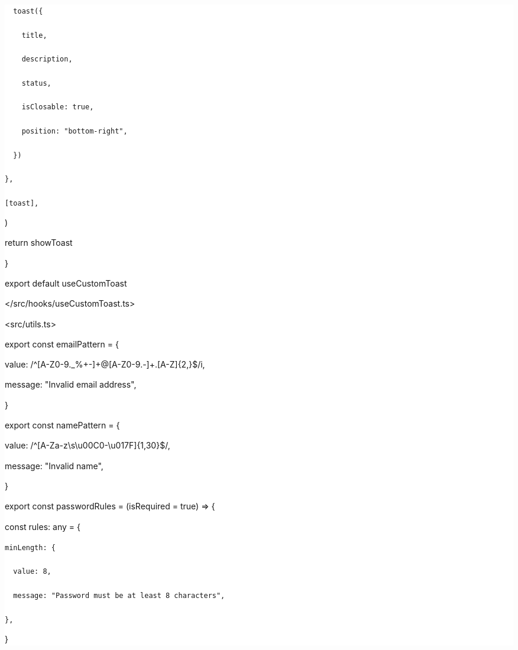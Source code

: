       toast({

        title,

        description,

        status,

        isClosable: true,

        position: "bottom-right",

      })

    },

    [toast],

  )



  return showToast

}



export default useCustomToast

</src/hooks/useCustomToast.ts>



<src/utils.ts>

export const emailPattern = {

  value: /^[A-Z0-9._%+-]+@[A-Z0-9.-]+\.[A-Z]{2,}$/i,

  message: "Invalid email address",

}



export const namePattern = {

  value: /^[A-Za-z\s\u00C0-\u017F]{1,30}$/,

  message: "Invalid name",

}



export const passwordRules = (isRequired = true) => {

  const rules: any = {

    minLength: {

      value: 8,

      message: "Password must be at least 8 characters",

    },

  }
